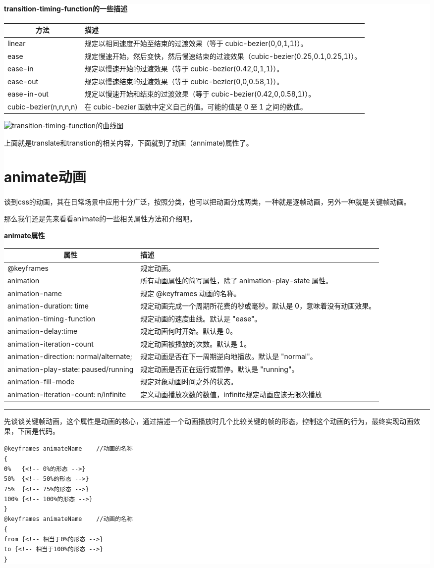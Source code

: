 #### transition-timing-function的一些描述

方法|描述
---|:--			
linear	|规定以相同速度开始至结束的过渡效果（等于 cubic-bezier(0,0,1,1)）。
ease	|规定慢速开始，然后变快，然后慢速结束的过渡效果（cubic-bezier(0.25,0.1,0.25,1)）。
ease-in	|规定以慢速开始的过渡效果（等于 cubic-bezier(0.42,0,1,1)）。
ease-out	|规定以慢速结束的过渡效果（等于 cubic-bezier(0,0,0.58,1)）。
ease-in-out	|规定以慢速开始和结束的过渡效果（等于 cubic-bezier(0.42,0,0.58,1)）。
cubic-bezier(n,n,n,n)	|在 cubic-bezier 函数中定义自己的值。可能的值是 0 至 1 之间的数值。
		
		
![transition-timing-function的曲线图](http://cdn1.w3cplus.com/cdn/farfuture/iEpdD5HOE9exHIfIWCd2bZ0JXYBaB73pEaokX4-8X9U/mtime:1341237812/sites/default/files/transition-timing-function.png)

上面就是translate和transtion的相关内容，下面就到了动画（annimate)属性了。

# animate动画
谈到css的动画，其在日常场景中应用十分广泛，按照分类，也可以把动画分成两类，一种就是逐帧动画，另外一种就是关键帧动画。

那么我们还是先来看看animate的一些相关属性方法和介绍吧。

**animate属性**

属性						|描述			
---|:--		
@keyframes					|规定动画。													
animation					|所有动画属性的简写属性，除了 animation-play-state 属性。	
animation-name				|规定 @keyframes 动画的名称。								
animation-duration: time	|规定动画完成一个周期所花费的秒或毫秒。默认是 0，意味着没有动画效果。		
animation-timing-function	|规定动画的速度曲线。默认是 "ease"。						
animation-delay:time				|规定动画何时开始。默认是 0。								
animation-iteration-count	|规定动画被播放的次数。默认是 1。						
animation-direction: normal/alternate;			|规定动画是否在下一周期逆向地播放。默认是 "normal"。		
animation-play-state: paused/running		|规定动画是否正在运行或暂停。默认是 "running"。				
animation-fill-mode			|规定对象动画时间之外的状态。								
animation-iteration-count: n/infinite|定义动画播放次数的数值，infinite规定动画应该无限次播放

---

先谈谈关键帧动画，这个属性是动画的核心，通过描述一个动画播放时几个比较关键的帧的形态，控制这个动画的行为，最终实现动画效果，下面是代码。

```
@keyframes animateName    //动画的名称
{
0%   {<!-- 0%的形态 -->}
50%  {<!-- 50%的形态 -->}
75%  {<!-- 75%的形态 -->}
100% {<!-- 100%的形态 -->}
}
@keyframes animateName    //动画的名称
{
from {<!-- 相当于0%的形态 -->}
to {<!-- 相当于100%的形态 -->}
}
```
